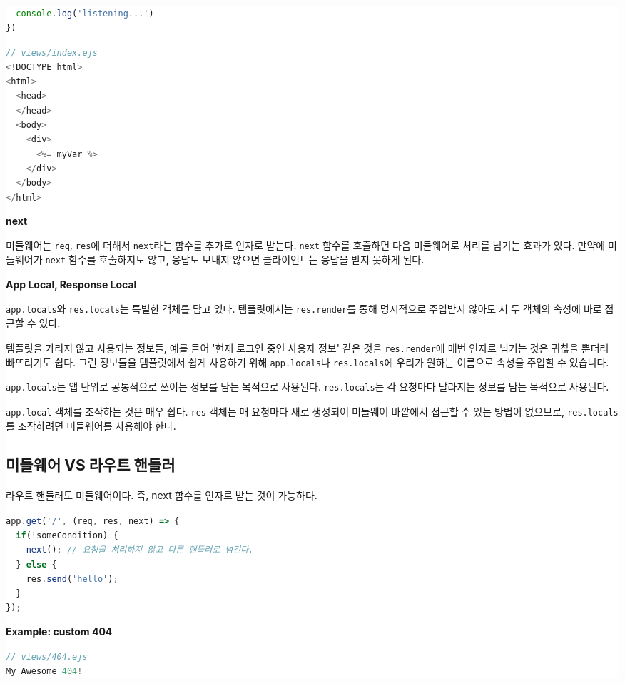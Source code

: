 ```js
  console.log('listening...')
})
```

```js
// views/index.ejs
<!DOCTYPE html>
<html>
  <head>
  </head>
  <body>
    <div>
      <%= myVar %>
    </div>
  </body>
</html>
```

**next**

미들웨어는 `req`, `res`에 더해서 `next`라는 함수를 추가로 인자로 받는다. `next` 함수를 호출하면 다음 미들웨어로 처리를 넘기는 효과가 있다. 만약에 미들웨어가 `next` 함수를 호출하지도 않고, 응답도 보내지 않으면 클라이언트는 응답을 받지 못하게 된다.

**App Local, Response Local**

`app.locals`와 `res.locals`는 특별한 객체를 담고 있다. 템플릿에서는 `res.render`를 통해 명시적으로 주입받지 않아도 저 두 객체의 속성에 바로 접근할 수 있다.

템플릿을 가리지 않고 사용되는 정보들, 예를 들어 '현재 로그인 중인 사용자 정보' 같은 것을 `res.render`에 매번 인자로 넘기는 것은 귀찮을 뿐더러 빠뜨리기도 쉽다. 그런 정보들을 템플릿에서 쉽게 사용하기 위해 `app.locals`나 `res.locals`에 우리가 원하는 이름으로 속성을 주입할 수 있습니다.

`app.locals`는 앱 단위로 공통적으로 쓰이는 정보를 담는 목적으로 사용된다. `res.locals`는 각 요청마다 달라지는 정보를 담는 목적으로 사용된다.

`app.local` 객체를 조작하는 것은 매우 쉽다. `res` 객체는 매 요청마다 새로 생성되어 미들웨어 바깥에서 접근할 수 있는 방법이 없으므로, `res.locals`를 조작하려면 미들웨어를 사용해야 한다.

## 미들웨어 VS 라우트 핸들러

라우트 핸들러도 미들웨어이다. 즉, next 함수를 인자로 받는 것이 가능하다.

```js
app.get('/', (req, res, next) => {
  if(!someCondition) {
    next(); // 요청을 처리하지 않고 다른 핸들러로 넘긴다.
  } else {
    res.send('hello');
  }
});
```

**Example: custom 404**

```js
// views/404.ejs
My Awesome 404!
```
